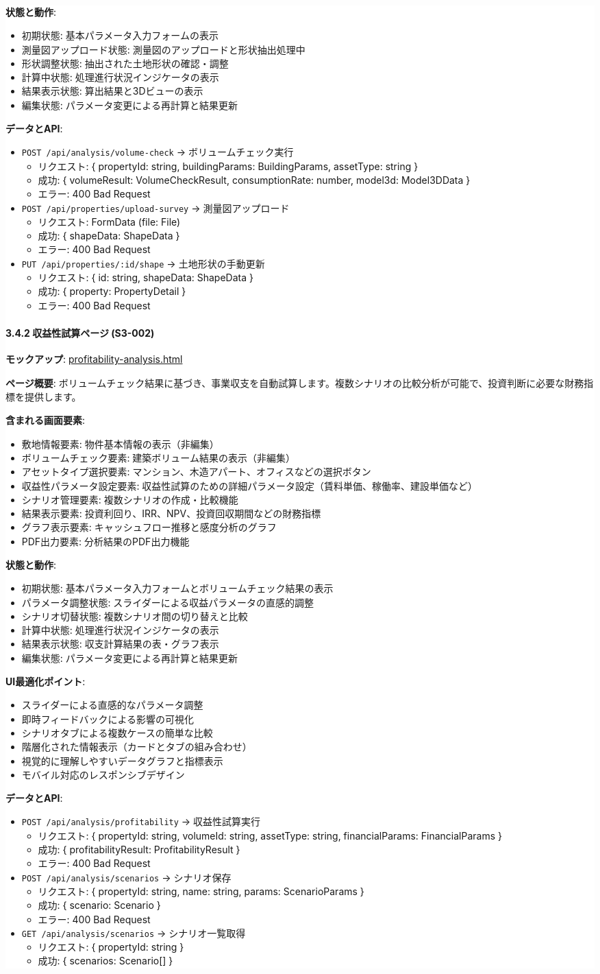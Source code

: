 **状態と動作**:
- 初期状態: 基本パラメータ入力フォームの表示
- 測量図アップロード状態: 測量図のアップロードと形状抽出処理中
- 形状調整状態: 抽出された土地形状の確認・調整
- 計算中状態: 処理進行状況インジケータの表示
- 結果表示状態: 算出結果と3Dビューの表示
- 編集状態: パラメータ変更による再計算と結果更新

**データとAPI**:
- `POST /api/analysis/volume-check` → ボリュームチェック実行
  - リクエスト: { propertyId: string, buildingParams: BuildingParams, assetType: string }
  - 成功: { volumeResult: VolumeCheckResult, consumptionRate: number, model3d: Model3DData }
  - エラー: 400 Bad Request
- `POST /api/properties/upload-survey` → 測量図アップロード
  - リクエスト: FormData (file: File)
  - 成功: { shapeData: ShapeData }
  - エラー: 400 Bad Request
- `PUT /api/properties/:id/shape` → 土地形状の手動更新
  - リクエスト: { id: string, shapeData: ShapeData }
  - 成功: { property: PropertyDetail }
  - エラー: 400 Bad Request

#### 3.4.2 収益性試算ページ (S3-002)
**モックアップ**: [profitability-analysis.html](/mockups/profitability-analysis.html)

**ページ概要**: ボリュームチェック結果に基づき、事業収支を自動試算します。複数シナリオの比較分析が可能で、投資判断に必要な財務指標を提供します。

**含まれる画面要素**:
- 敷地情報要素: 物件基本情報の表示（非編集）
- ボリュームチェック要素: 建築ボリューム結果の表示（非編集）
- アセットタイプ選択要素: マンション、木造アパート、オフィスなどの選択ボタン
- 収益性パラメータ設定要素: 収益性試算のための詳細パラメータ設定（賃料単価、稼働率、建設単価など）
- シナリオ管理要素: 複数シナリオの作成・比較機能
- 結果表示要素: 投資利回り、IRR、NPV、投資回収期間などの財務指標
- グラフ表示要素: キャッシュフロー推移と感度分析のグラフ
- PDF出力要素: 分析結果のPDF出力機能

**状態と動作**:
- 初期状態: 基本パラメータ入力フォームとボリュームチェック結果の表示
- パラメータ調整状態: スライダーによる収益パラメータの直感的調整
- シナリオ切替状態: 複数シナリオ間の切り替えと比較
- 計算中状態: 処理進行状況インジケータの表示
- 結果表示状態: 収支計算結果の表・グラフ表示
- 編集状態: パラメータ変更による再計算と結果更新

**UI最適化ポイント**:
- スライダーによる直感的なパラメータ調整
- 即時フィードバックによる影響の可視化
- シナリオタブによる複数ケースの簡単な比較
- 階層化された情報表示（カードとタブの組み合わせ）
- 視覚的に理解しやすいデータグラフと指標表示
- モバイル対応のレスポンシブデザイン

**データとAPI**:
- `POST /api/analysis/profitability` → 収益性試算実行
  - リクエスト: { propertyId: string, volumeId: string, assetType: string, financialParams: FinancialParams }
  - 成功: { profitabilityResult: ProfitabilityResult }
  - エラー: 400 Bad Request
- `POST /api/analysis/scenarios` → シナリオ保存
  - リクエスト: { propertyId: string, name: string, params: ScenarioParams }
  - 成功: { scenario: Scenario }
  - エラー: 400 Bad Request
- `GET /api/analysis/scenarios` → シナリオ一覧取得
  - リクエスト: { propertyId: string }
  - 成功: { scenarios: Scenario[] }